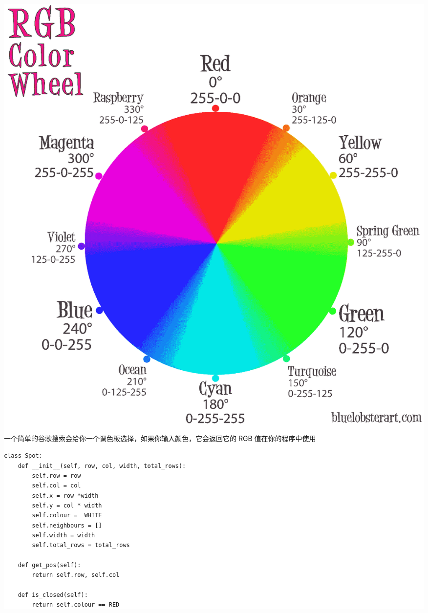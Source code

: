 ![](img/5f31298709b10cc1fa726ca66f25af37.png)

一个简单的谷歌搜索会给你一个调色板选择，如果你输入颜色，它会返回它的 RGB 值在你的程序中使用

```
class Spot:
    def __init__(self, row, col, width, total_rows):
        self.row = row
        self.col = col
        self.x = row *width
        self.y = col * width
        self.colour =  WHITE
        self.neighbours = []
        self.width = width
        self.total_rows = total_rows

    def get_pos(self):
        return self.row, self.col

    def is_closed(self):
        return self.colour == RED
```